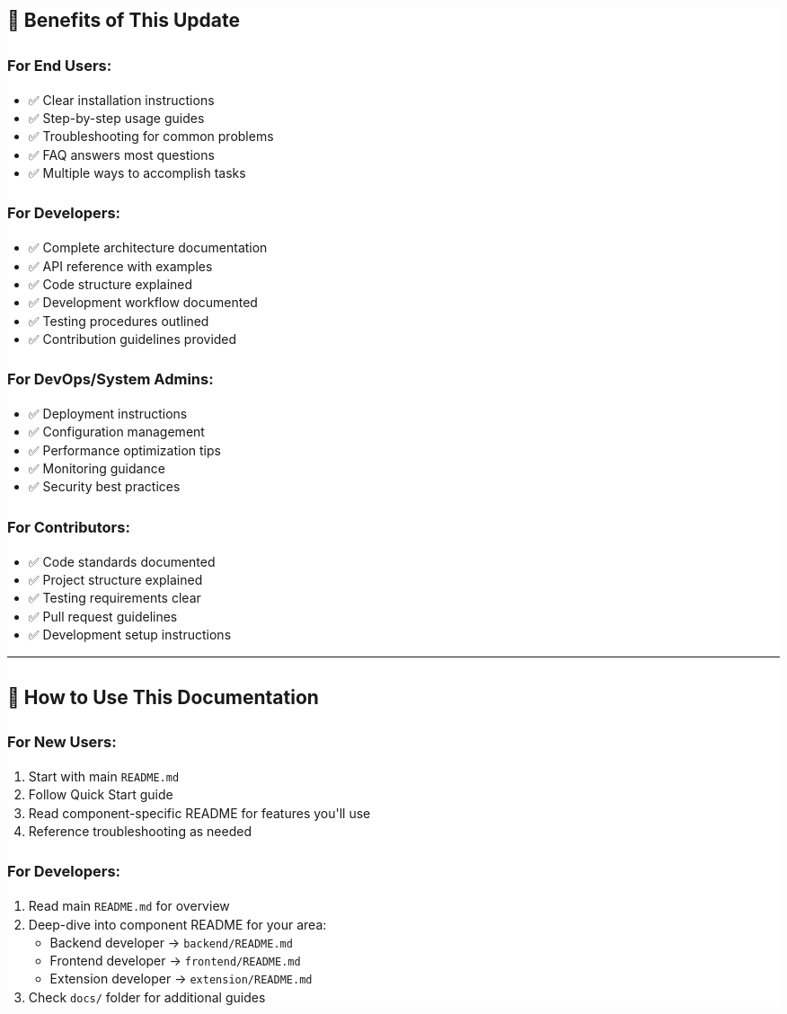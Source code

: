 
## 🚀 Benefits of This Update

### For **End Users**:
- ✅ Clear installation instructions
- ✅ Step-by-step usage guides
- ✅ Troubleshooting for common problems
- ✅ FAQ answers most questions
- ✅ Multiple ways to accomplish tasks

### For **Developers**:
- ✅ Complete architecture documentation
- ✅ API reference with examples
- ✅ Code structure explained
- ✅ Development workflow documented
- ✅ Testing procedures outlined
- ✅ Contribution guidelines provided

### For **DevOps/System Admins**:
- ✅ Deployment instructions
- ✅ Configuration management
- ✅ Performance optimization tips
- ✅ Monitoring guidance
- ✅ Security best practices

### For **Contributors**:
- ✅ Code standards documented
- ✅ Project structure explained
- ✅ Testing requirements clear
- ✅ Pull request guidelines
- ✅ Development setup instructions

---

## 📖 How to Use This Documentation

### **For New Users**:
1. Start with main `README.md`
2. Follow Quick Start guide
3. Read component-specific README for features you'll use
4. Reference troubleshooting as needed

### **For Developers**:
1. Read main `README.md` for overview
2. Deep-dive into component README for your area:
   - Backend developer → `backend/README.md`
   - Frontend developer → `frontend/README.md`
   - Extension developer → `extension/README.md`
3. Check `docs/` folder for additional guides
